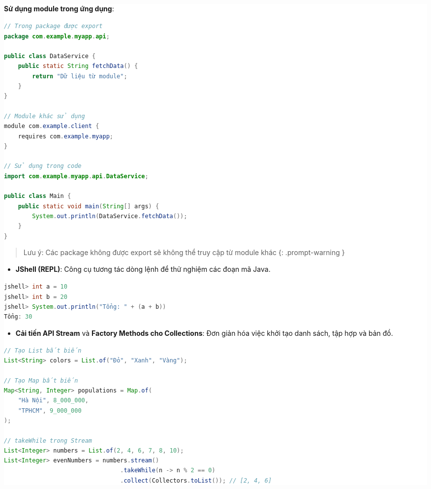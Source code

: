**Sử dụng module trong ứng dụng**:
```java
// Trong package được export
package com.example.myapp.api;

public class DataService {
    public static String fetchData() {
        return "Dữ liệu từ module";
    }
}

// Module khác sử dụng
module com.example.client {
    requires com.example.myapp;
}

// Sử dụng trong code
import com.example.myapp.api.DataService;

public class Main {
    public static void main(String[] args) {
        System.out.println(DataService.fetchData());
    }
}
```

> Lưu ý: Các package không được export sẽ không thể truy cập từ module khác
{: .prompt-warning }

- **JShell (REPL)**: Công cụ tương tác dòng lệnh để thử nghiệm các đoạn mã Java.

```java
jshell> int a = 10
jshell> int b = 20
jshell> System.out.println("Tổng: " + (a + b))
Tổng: 30
```

- **Cải tiến API Stream** và **Factory Methods cho Collections**: Đơn giản hóa việc khởi tạo danh sách, tập hợp và bản đồ.

```java
// Tạo List bất biến
List<String> colors = List.of("Đỏ", "Xanh", "Vàng");

// Tạo Map bất biến
Map<String, Integer> populations = Map.of(
    "Hà Nội", 8_000_000,
    "TPHCM", 9_000_000
);

// takeWhile trong Stream
List<Integer> numbers = List.of(2, 4, 6, 7, 8, 10);
List<Integer> evenNumbers = numbers.stream()
                                 .takeWhile(n -> n % 2 == 0)
                                 .collect(Collectors.toList()); // [2, 4, 6]
```
